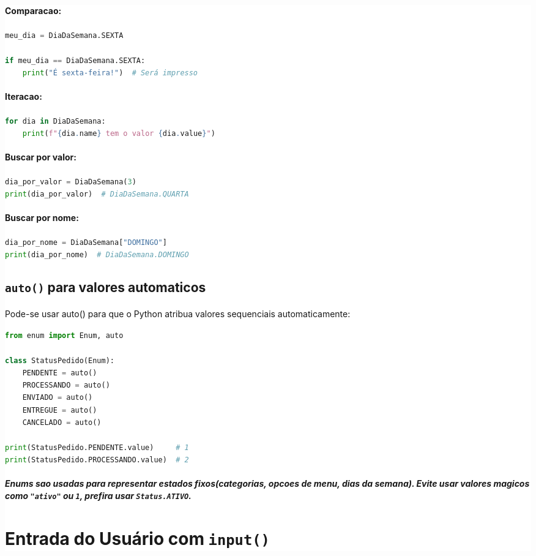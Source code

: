 #### Comparacao:

```python
meu_dia = DiaDaSemana.SEXTA

if meu_dia == DiaDaSemana.SEXTA:
    print("É sexta-feira!")  # Será impresso
```

#### Iteracao:

```python
for dia in DiaDaSemana:
    print(f"{dia.name} tem o valor {dia.value}")
```

#### Buscar por valor:

```python
dia_por_valor = DiaDaSemana(3)
print(dia_por_valor)  # DiaDaSemana.QUARTA
```

#### Buscar por nome:

```python
dia_por_nome = DiaDaSemana["DOMINGO"]
print(dia_por_nome)  # DiaDaSemana.DOMINGO
```

## `auto()` para valores automaticos

Pode-se usar auto() para que o Python atribua valores sequenciais automaticamente:

```python
from enum import Enum, auto

class StatusPedido(Enum):
    PENDENTE = auto()
    PROCESSANDO = auto()
    ENVIADO = auto()
    ENTREGUE = auto()
    CANCELADO = auto()

print(StatusPedido.PENDENTE.value)     # 1
print(StatusPedido.PROCESSANDO.value)  # 2
```

##### Enums sao usadas para representar estados fixos(categorias, opcoes de menu, dias da semana). Evite usar valores magicos como `"ativo"` ou `1`, prefira usar `Status.ATIVO`.

# Entrada do Usuário com `input()`
